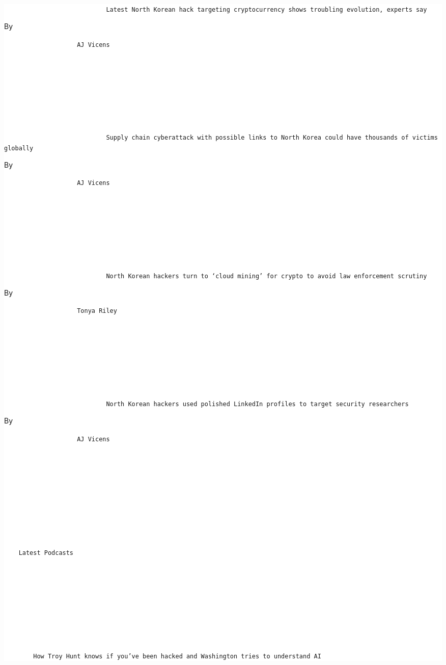 


								Latest North Korean hack targeting cryptocurrency shows troubling evolution, experts say			



By 

						AJ Vicens					








								Supply chain cyberattack with possible links to North Korea could have thousands of victims globally			



By 

						AJ Vicens					








								North Korean hackers turn to ‘cloud mining’ for crypto to avoid law enforcement scrutiny			



By 

						Tonya Riley					








								North Korean hackers used polished LinkedIn profiles to target security researchers			



By 

						AJ Vicens					










		Latest Podcasts	




 




			How Troy Hunt knows if you’ve been hacked and Washington tries to understand AI		


